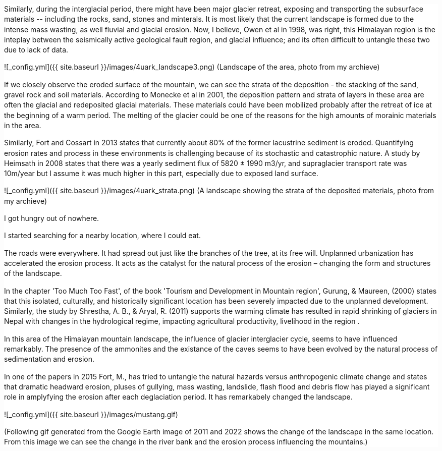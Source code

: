 Similarly, during the interglacial period, there might have been major glacier retreat, exposing and transporting the subsurface materials -- including the rocks, sand, stones and minterals. It is most likely that the current landscape is formed due to the intense mass wasting, as well fluvial and glacial erosion. Now, I believe, Owen et al in 1998, was right, this Himalayan region is the inteplay between the seismically active geological fault region, and glacial influence; and its often difficult to untangle these two due to lack of data. 

![_config.yml]({{ site.baseurl }}/images/4uark_landscape3.png)
(Landscape of the area, photo from my archieve)


If we closely observe the eroded surface of the mountain, we can see the strata of the deposition - the stacking of the sand, gravel rock and soil materials. According to Monecke et al in 2001, the deposition pattern and strata of layers in these area are often the glacial and redeposited glacial materials. These materials could have been mobilized probably after the retreat of ice at the beginning of a warm period. The melting of the glacier could be one of the reasons for the high amounts of morainic materials in the area. 

Similarly, Fort and Cossart in 2013 states that currently about 80% of the former lacustrine sediment is eroded. Quantifying erosion rates and process in these environments is challenging because of its stochastic and catastrophic nature. A study by Heimsath in 2008 states that there was a yearly sediment flux of 5820 ± 1990 m3/yr, and supraglacier transport rate was 10m/year but I assume it was much higher in this part, especially due to exposed land surface. 

![_config.yml]({{ site.baseurl }}/images/4uark_strata.png)
(A landscape showing the strata of the deposited materials, photo from my archieve)

I got hungry out of nowhere. 

I started searching for a nearby location, where I could eat. 

The roads were everywhere. It had spread out just like the branches of the tree, at its free will. Unplanned urbanization has accelerated the erosion process. It acts as the catalyst for the natural process of the erosion – changing the form and structures of the landscape. 

In the chapter 'Too Much Too Fast', of the book 'Tourism and Development in Mountain region', Gurung, & Maureen, (2000) states that this isolated, culturally, and historically significant location has been severely impacted due to the unplanned development.  Similarly, the study by Shrestha, A. B., & Aryal, R. (2011) supports the warming climate has resulted in rapid shrinking of glaciers in Nepal with changes in the hydrological regime, impacting agricultural productivity, livelihood in the region . 

In this area of the Himalayan mountain landscape, the influence of glacier interglacier cycle, seems to have influenced remarkably. The presence of the ammonites and the existance of the caves seems to have been evolved by the natural process of sedimentation and erosion. 

In one of the papers in 2015 Fort, M., has tried to untangle the natural hazards versus anthropogenic climate change and states that dramatic headward erosion, pluses of gullying, mass wasting, landslide, flash flood and debris flow has played a significant role in amplyfying the erosion after each deglaciation period. It has remarkabely changed the landscape. 

![_config.yml]({{ site.baseurl }}/images/mustang.gif)

(Following gif generated from the Google Earth image of 2011 and 2022 shows the change of the landscape in the same location. From this image we can see the change in the river bank and the erosion process influencing the mountains.) 

